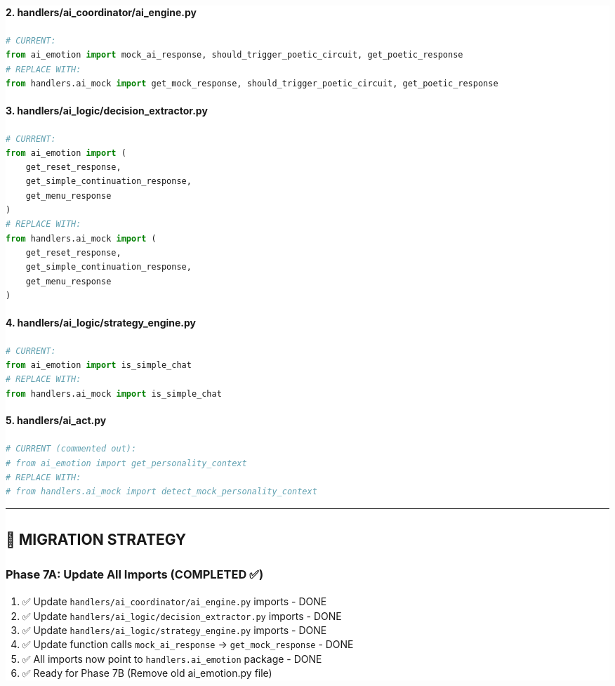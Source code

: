 #### 2. **handlers/ai_coordinator/ai_engine.py**
```python
# CURRENT:
from ai_emotion import mock_ai_response, should_trigger_poetic_circuit, get_poetic_response
# REPLACE WITH:
from handlers.ai_mock import get_mock_response, should_trigger_poetic_circuit, get_poetic_response
```

#### 3. **handlers/ai_logic/decision_extractor.py**
```python
# CURRENT:
from ai_emotion import (
    get_reset_response,
    get_simple_continuation_response,
    get_menu_response
)
# REPLACE WITH:
from handlers.ai_mock import (
    get_reset_response,
    get_simple_continuation_response,
    get_menu_response
)
```

#### 4. **handlers/ai_logic/strategy_engine.py**
```python
# CURRENT:
from ai_emotion import is_simple_chat
# REPLACE WITH:
from handlers.ai_mock import is_simple_chat
```

#### 5. **handlers/ai_act.py**
```python
# CURRENT (commented out):
# from ai_emotion import get_personality_context
# REPLACE WITH:
# from handlers.ai_mock import detect_mock_personality_context
```

---

## 🎯 **MIGRATION STRATEGY**

### Phase 7A: Update All Imports (COMPLETED ✅)
1. ✅ Update `handlers/ai_coordinator/ai_engine.py` imports - DONE
2. ✅ Update `handlers/ai_logic/decision_extractor.py` imports - DONE
3. ✅ Update `handlers/ai_logic/strategy_engine.py` imports - DONE
4. ✅ Update function calls `mock_ai_response` → `get_mock_response` - DONE
5. ✅ All imports now point to `handlers.ai_emotion` package - DONE
6. ✅ Ready for Phase 7B (Remove old ai_emotion.py file)
